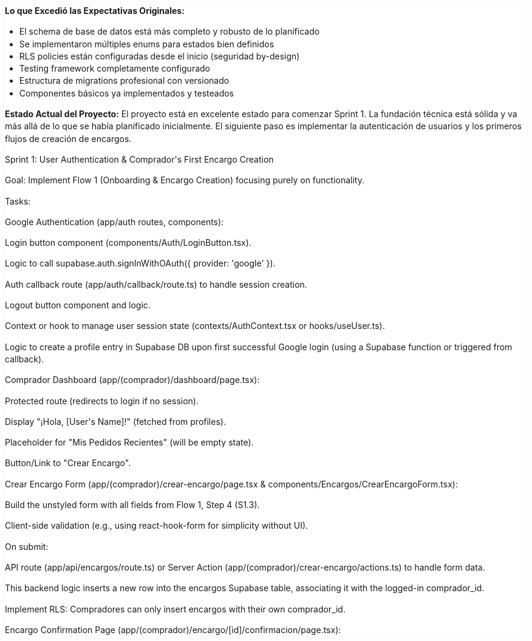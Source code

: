 **Lo que Excedió las Expectativas Originales:**
- El schema de base de datos está más completo y robusto de lo planificado
- Se implementaron múltiples enums para estados bien definidos
- RLS policies están configuradas desde el inicio (seguridad by-design)
- Testing framework completamente configurado
- Estructura de migrations profesional con versionado
- Componentes básicos ya implementados y testeados

**Estado Actual del Proyecto:**
El proyecto está en excelente estado para comenzar Sprint 1. La fundación técnica está sólida y va más allá de lo que se había planificado inicialmente. El siguiente paso es implementar la autenticación de usuarios y los primeros flujos de creación de encargos.

Sprint 1: User Authentication & Comprador's First Encargo Creation

Goal: Implement Flow 1 (Onboarding & Encargo Creation) focusing purely on functionality.

Tasks:

Google Authentication (app/auth routes, components):

Login button component (components/Auth/LoginButton.tsx).

Logic to call supabase.auth.signInWithOAuth({ provider: 'google' }).

Auth callback route (app/auth/callback/route.ts) to handle session creation.

Logout button component and logic.

Context or hook to manage user session state (contexts/AuthContext.tsx or hooks/useUser.ts).

Logic to create a profile entry in Supabase DB upon first successful Google login (using a Supabase function or triggered from callback).

Comprador Dashboard (app/(comprador)/dashboard/page.tsx):

Protected route (redirects to login if no session).

Display "¡Hola, [User's Name]!" (fetched from profiles).

Placeholder for "Mis Pedidos Recientes" (will be empty state).

Button/Link to "Crear Encargo".

Crear Encargo Form (app/(comprador)/crear-encargo/page.tsx & components/Encargos/CrearEncargoForm.tsx):

Build the unstyled form with all fields from Flow 1, Step 4 (S1.3).

Client-side validation (e.g., using react-hook-form for simplicity without UI).

On submit:

API route (app/api/encargos/route.ts) or Server Action (app/(comprador)/crear-encargo/actions.ts) to handle form data.

This backend logic inserts a new row into the encargos Supabase table, associating it with the logged-in comprador_id.

Implement RLS: Compradores can only insert encargos with their own comprador_id.

Encargo Confirmation Page (app/(comprador)/encargo/[id]/confirmacion/page.tsx):

